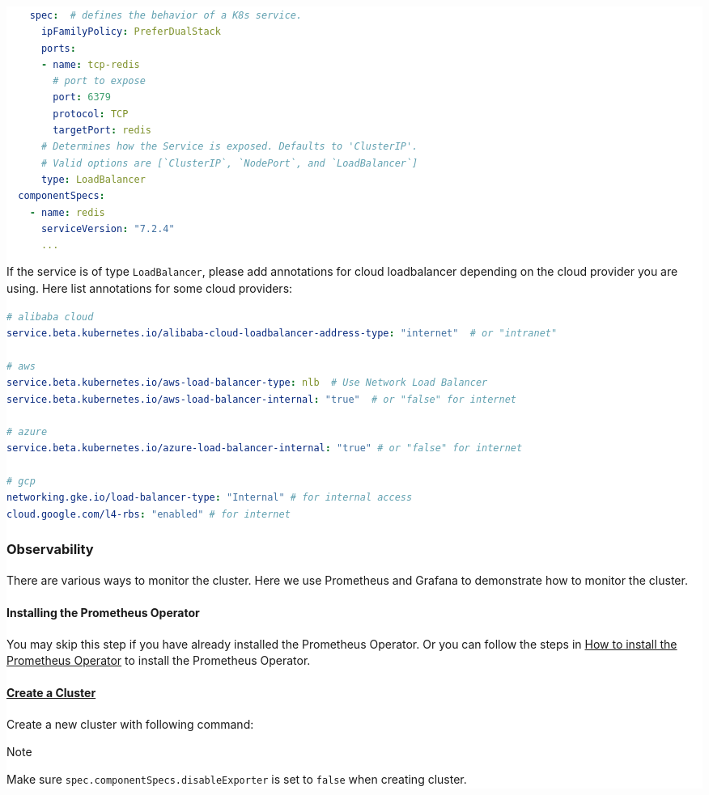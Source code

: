 ```yaml
    spec:  # defines the behavior of a K8s service.
      ipFamilyPolicy: PreferDualStack
      ports:
      - name: tcp-redis
        # port to expose
        port: 6379
        protocol: TCP
        targetPort: redis
      # Determines how the Service is exposed. Defaults to 'ClusterIP'.
      # Valid options are [`ClusterIP`, `NodePort`, and `LoadBalancer`]
      type: LoadBalancer
  componentSpecs:
    - name: redis
      serviceVersion: "7.2.4"
      ...
```

If the service is of type `LoadBalancer`, please add annotations for cloud loadbalancer depending on the cloud provider you are using. Here list annotations for some cloud providers:

```yaml
# alibaba cloud
service.beta.kubernetes.io/alibaba-cloud-loadbalancer-address-type: "internet"  # or "intranet"

# aws
service.beta.kubernetes.io/aws-load-balancer-type: nlb  # Use Network Load Balancer
service.beta.kubernetes.io/aws-load-balancer-internal: "true"  # or "false" for internet

# azure
service.beta.kubernetes.io/azure-load-balancer-internal: "true" # or "false" for internet

# gcp
networking.gke.io/load-balancer-type: "Internal" # for internal access
cloud.google.com/l4-rbs: "enabled" # for internet
```

### Observability

There are various ways to monitor the cluster. Here we use Prometheus and Grafana to demonstrate how to monitor the cluster.

#### Installing the Prometheus Operator

You may skip this step if you have already installed the Prometheus Operator.
Or you can follow the steps in [How to install the Prometheus Operator](../docs/install-prometheus.md) to install the Prometheus Operator.

#### [Create a Cluster](cluster.yaml)

Create a new cluster with following command:

> [!Note]
> Make sure `spec.componentSpecs.disableExporter` is set to `false` when creating cluster.


[^1]: Redis Sentinel: https://redis.io/docs/latest/operate/oss_and_stack/management/sentinel/
